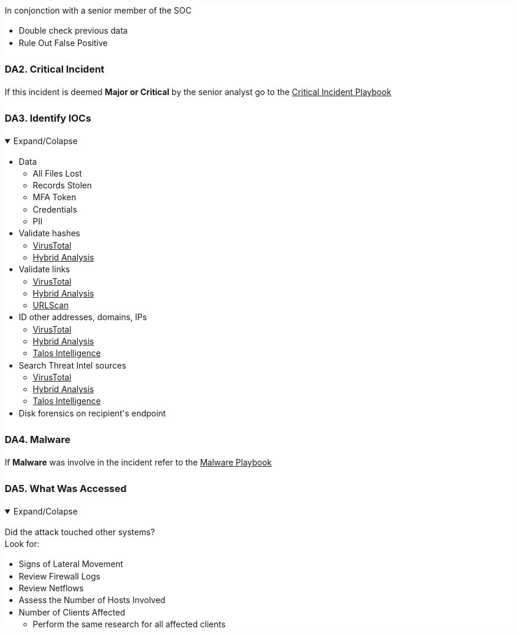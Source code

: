 In conjonction with a senior member of the SOC  

- Double check previous data
- Rule Out False Positive

</details>

### DA2. Critical Incident

If this incident is deemed **Major or Critical** by the senior analyst go to the [Critical Incident Playbook](../IRP-Critical/)

### DA3. Identify IOCs

<details open>
<summary>Expand/Colapse</summary>

- Data
  - All Files Lost
  - Records Stolen
  - MFA Token
  - Credentials
  - PII
- Validate hashes
  - [VirusTotal](../Tools/README.md#virus-total)
  - [Hybrid Analysis](Tools/README.md#hybrid-analysis)
- Validate links
  - [VirusTotal](../Tools/README.md#virus-total)
  - [Hybrid Analysis](../Tools/README.md#hybrid-analysis)
  - [URLScan](../Tools/README.md#urlscan)
- ID other addresses, domains, IPs
  - [VirusTotal](../Tools/README.md#virus-total)
  - [Hybrid Analysis](../Tools/README.md#hybrid-analysis)
  - [Talos Intelligence](../Tools/README.md#hybrid-analysis)
- Search Threat Intel sources
  - [VirusTotal](../Tools/README.md#virus-total)
  - [Hybrid Analysis](../Tools/README.md#hybrid-analysis)
  - [Talos Intelligence](../Tools/README.md#hybrid-analysis)
- Disk forensics on recipient's endpoint

</details>

### DA4. Malware

If **Malware** was involve in the incident refer to the [Malware Playbook](../IRP-Malware/)  

### DA5. What Was Accessed

<details open>
<summary>Expand/Colapse</summary>

Did the attack touched other systems?  
Look for:  

- Signs of Lateral Movement
- Review Firewall Logs
- Review Netflows
- Assess the Number of Hosts Involved
- Number of Clients Affected
  - Perform the same research for all affected clients
